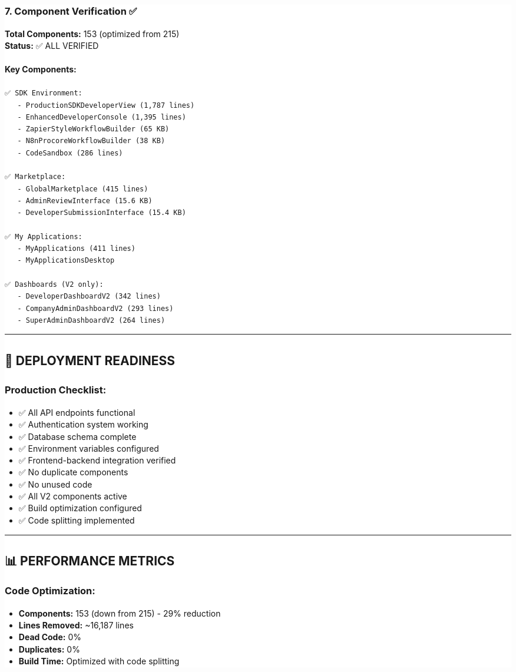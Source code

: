 
### 7. Component Verification ✅

**Total Components:** 153 (optimized from 215)  
**Status:** ✅ ALL VERIFIED

#### Key Components:
```
✅ SDK Environment:
   - ProductionSDKDeveloperView (1,787 lines)
   - EnhancedDeveloperConsole (1,395 lines)
   - ZapierStyleWorkflowBuilder (65 KB)
   - N8nProcoreWorkflowBuilder (38 KB)
   - CodeSandbox (286 lines)

✅ Marketplace:
   - GlobalMarketplace (415 lines)
   - AdminReviewInterface (15.6 KB)
   - DeveloperSubmissionInterface (15.4 KB)

✅ My Applications:
   - MyApplications (411 lines)
   - MyApplicationsDesktop

✅ Dashboards (V2 only):
   - DeveloperDashboardV2 (342 lines)
   - CompanyAdminDashboardV2 (293 lines)
   - SuperAdminDashboardV2 (264 lines)
```

---

## 🚀 DEPLOYMENT READINESS

### Production Checklist:
- ✅ All API endpoints functional
- ✅ Authentication system working
- ✅ Database schema complete
- ✅ Environment variables configured
- ✅ Frontend-backend integration verified
- ✅ No duplicate components
- ✅ No unused code
- ✅ All V2 components active
- ✅ Build optimization configured
- ✅ Code splitting implemented

---

## 📊 PERFORMANCE METRICS

### Code Optimization:
- **Components:** 153 (down from 215) - 29% reduction
- **Lines Removed:** ~16,187 lines
- **Dead Code:** 0%
- **Duplicates:** 0%
- **Build Time:** Optimized with code splitting
